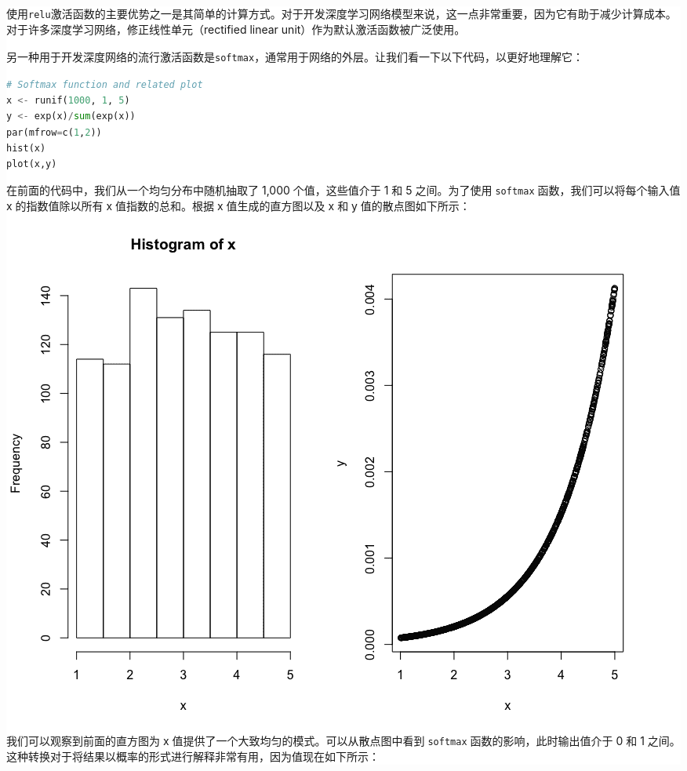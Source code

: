 使用`relu`激活函数的主要优势之一是其简单的计算方式。对于开发深度学习网络模型来说，这一点非常重要，因为它有助于减少计算成本。对于许多深度学习网络，修正线性单元（rectified linear unit）作为默认激活函数被广泛使用。

另一种用于开发深度网络的流行激活函数是`softmax`，通常用于网络的外层。让我们看一下以下代码，以更好地理解它：

```py
# Softmax function and related plot
x <- runif(1000, 1, 5)
y <- exp(x)/sum(exp(x))
par(mfrow=c(1,2))
hist(x)
plot(x,y)
```

在前面的代码中，我们从一个均匀分布中随机抽取了 1,000 个值，这些值介于 1 和 5 之间。为了使用 `softmax` 函数，我们可以将每个输入值 x 的指数值除以所有 x 值指数的总和。根据 x 值生成的直方图以及 x 和 y 值的散点图如下所示：

![](img/e6669b6e-51a5-4f48-be04-36981b9cecd1.png)

我们可以观察到前面的直方图为 x 值提供了一个大致均匀的模式。可以从散点图中看到 `softmax` 函数的影响，此时输出值介于 0 和 1 之间。这种转换对于将结果以概率的形式进行解释非常有用，因为值现在如下所示：
